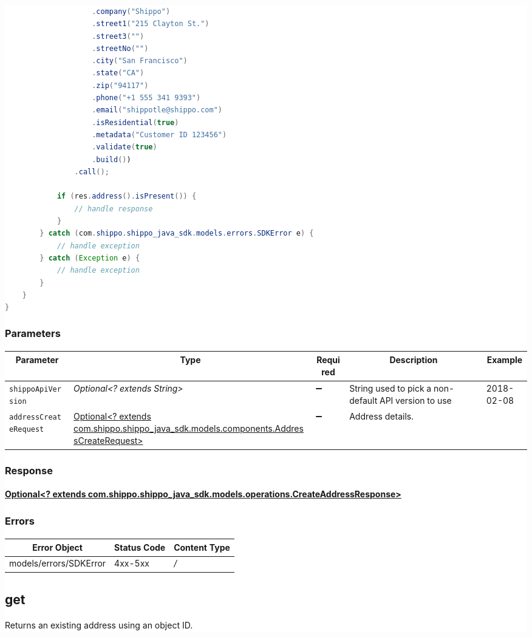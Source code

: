 ```java
                    .company("Shippo")
                    .street1("215 Clayton St.")
                    .street3("")
                    .streetNo("")
                    .city("San Francisco")
                    .state("CA")
                    .zip("94117")
                    .phone("+1 555 341 9393")
                    .email("shippotle@shippo.com")
                    .isResidential(true)
                    .metadata("Customer ID 123456")
                    .validate(true)
                    .build())
                .call();

            if (res.address().isPresent()) {
                // handle response
            }
        } catch (com.shippo.shippo_java_sdk.models.errors.SDKError e) {
            // handle exception
        } catch (Exception e) {
            // handle exception
        }
    }
}
```

### Parameters

| Parameter                                                                                                                                | Type                                                                                                                                     | Required                                                                                                                                 | Description                                                                                                                              | Example                                                                                                                                  |
| ---------------------------------------------------------------------------------------------------------------------------------------- | ---------------------------------------------------------------------------------------------------------------------------------------- | ---------------------------------------------------------------------------------------------------------------------------------------- | ---------------------------------------------------------------------------------------------------------------------------------------- | ---------------------------------------------------------------------------------------------------------------------------------------- |
| `shippoApiVersion`                                                                                                                       | *Optional<? extends String>*                                                                                                             | :heavy_minus_sign:                                                                                                                       | String used to pick a non-default API version to use                                                                                     | 2018-02-08                                                                                                                               |
| `addressCreateRequest`                                                                                                                   | [Optional<? extends com.shippo.shippo_java_sdk.models.components.AddressCreateRequest>](../../models/components/AddressCreateRequest.md) | :heavy_minus_sign:                                                                                                                       | Address details.                                                                                                                         |                                                                                                                                          |


### Response

**[Optional<? extends com.shippo.shippo_java_sdk.models.operations.CreateAddressResponse>](../../models/operations/CreateAddressResponse.md)**
### Errors

| Error Object           | Status Code            | Content Type           |
| ---------------------- | ---------------------- | ---------------------- |
| models/errors/SDKError | 4xx-5xx                | */*                    |

## get

Returns an existing address using an object ID.
